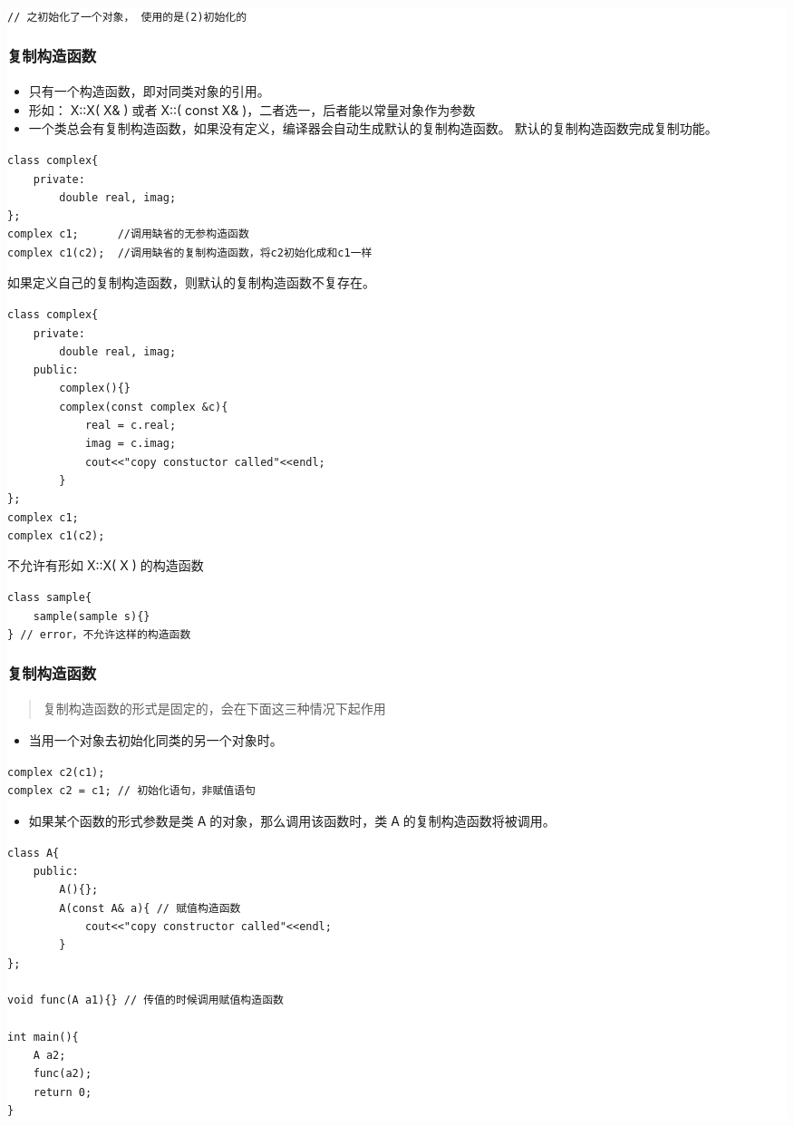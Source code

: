 ```
// 之初始化了一个对象， 使用的是(2)初始化的
```

### 复制构造函数
- 只有一个构造函数，即对同类对象的引用。
- 形如： X::X( X& ) 或者 X::( const X& )，二者选一，后者能以常量对象作为参数
- 一个类总会有复制构造函数，如果没有定义，编译器会自动生成默认的复制构造函数。 默认的复制构造函数完成复制功能。
```
class complex{
    private:
        double real, imag;
};
complex c1;      //调用缺省的无参构造函数
complex c1(c2);  //调用缺省的复制构造函数，将c2初始化成和c1一样
```

如果定义自己的复制构造函数，则默认的复制构造函数不复存在。
```
class complex{
    private:
        double real, imag;
    public:
        complex(){}
        complex(const complex &c){
            real = c.real;
            imag = c.imag;
            cout<<"copy constuctor called"<<endl;
        }
};
complex c1;
complex c1(c2);  
```
不允许有形如 X::X( X ) 的构造函数
```
class sample{
    sample(sample s){}
} // error，不允许这样的构造函数
```

### 复制构造函数

> 复制构造函数的形式是固定的，会在下面这三种情况下起作用

* 当用一个对象去初始化同类的另一个对象时。 
```
complex c2(c1);
complex c2 = c1; // 初始化语句，非赋值语句
```
* 如果某个函数的形式参数是类 A 的对象，那么调用该函数时，类 A 的复制构造函数将被调用。 
```
class A{
    public:
        A(){};
        A(const A& a){ // 赋值构造函数
            cout<<"copy constructor called"<<endl;
        }
};

void func(A a1){} // 传值的时候调用赋值构造函数

int main(){
    A a2;
    func(a2);
    return 0;
}

```